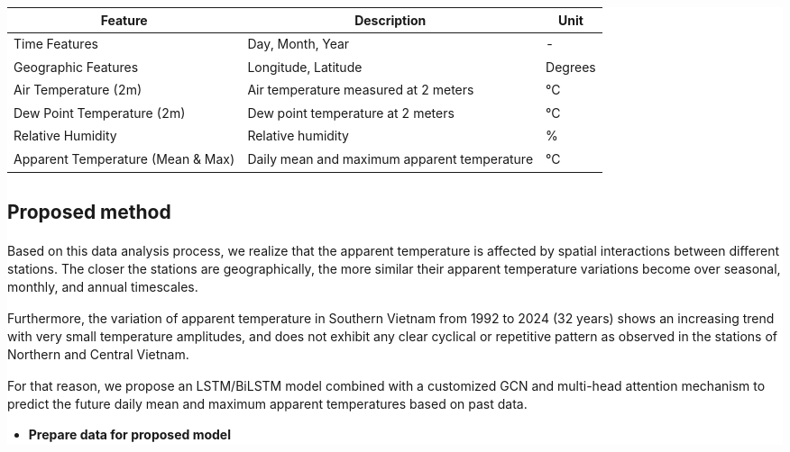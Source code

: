 | Feature                          | Description                                  | Unit   |
|----------------------------------|----------------------------------------------|--------|
| Time Features                    | Day, Month, Year                            | -      |
| Geographic Features              | Longitude, Latitude                        | Degrees|
| Air Temperature (2m)             | Air temperature measured at 2 meters       | °C     |
| Dew Point Temperature (2m)       | Dew point temperature at 2 meters          | °C     |
| Relative Humidity                | Relative humidity                          | %      |
| Apparent Temperature (Mean & Max) | Daily mean and maximum apparent temperature | °C  |

## Proposed method
Based on this data analysis process, we realize that the apparent temperature is affected by spatial interactions between different stations. The closer the stations are geographically, the more similar their apparent temperature variations become over seasonal, monthly, and annual timescales.

Furthermore, the variation of apparent temperature in Southern Vietnam from 1992 to 2024 (32 years) shows an increasing trend with very small temperature amplitudes, and does not exhibit any clear cyclical or repetitive pattern as observed in the stations of Northern and Central Vietnam.

For that reason, we propose an LSTM/BiLSTM model combined with a customized GCN and multi-head attention mechanism to predict the future daily mean and maximum apparent temperatures based on past data. 


- **Prepare data for proposed model**
<p align="center">